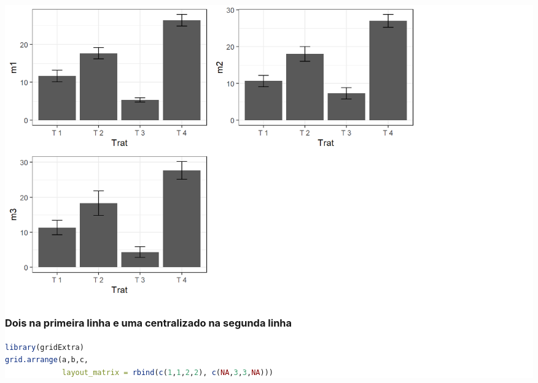 <img src="30-ggplot2_files/figure-html/unnamed-chunk-5-1.png" width="672" />

### Dois na primeira linha e uma centralizado na segunda linha


```r
library(gridExtra)
grid.arrange(a,b,c,
             layout_matrix = rbind(c(1,1,2,2), c(NA,3,3,NA)))
```

